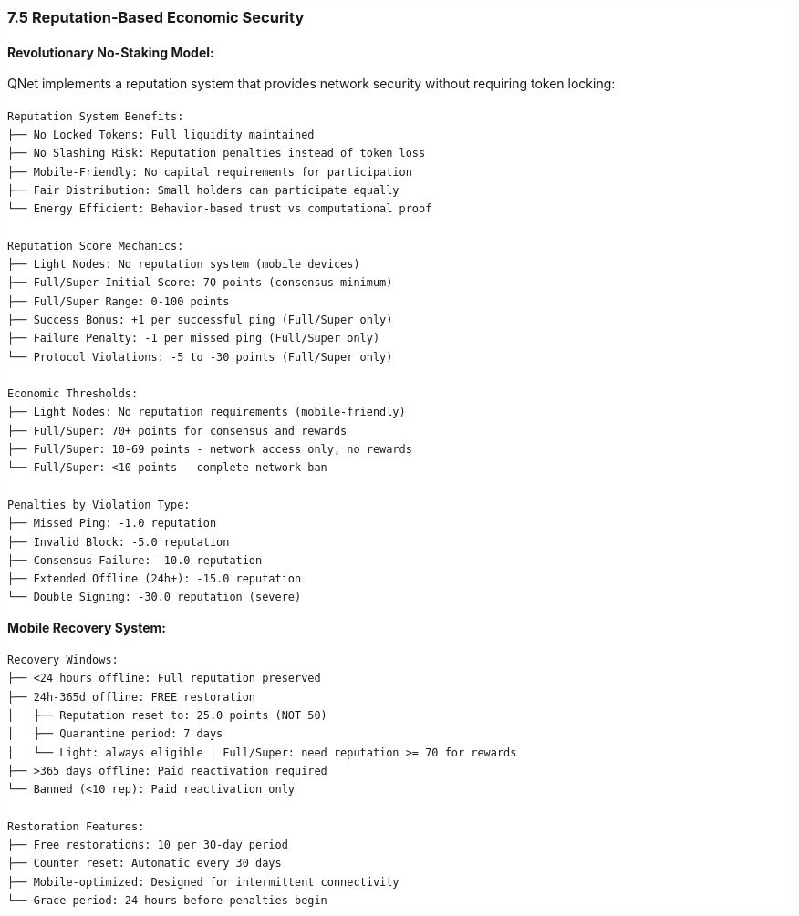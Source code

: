 ### 7.5 Reputation-Based Economic Security

**Revolutionary No-Staking Model:**

QNet implements a reputation system that provides network security without requiring token locking:

```
Reputation System Benefits:
├── No Locked Tokens: Full liquidity maintained
├── No Slashing Risk: Reputation penalties instead of token loss
├── Mobile-Friendly: No capital requirements for participation
├── Fair Distribution: Small holders can participate equally
└── Energy Efficient: Behavior-based trust vs computational proof

Reputation Score Mechanics:
├── Light Nodes: No reputation system (mobile devices)
├── Full/Super Initial Score: 70 points (consensus minimum)
├── Full/Super Range: 0-100 points
├── Success Bonus: +1 per successful ping (Full/Super only)
├── Failure Penalty: -1 per missed ping (Full/Super only)
└── Protocol Violations: -5 to -30 points (Full/Super only)

Economic Thresholds:
├── Light Nodes: No reputation requirements (mobile-friendly)
├── Full/Super: 70+ points for consensus and rewards
├── Full/Super: 10-69 points - network access only, no rewards
└── Full/Super: <10 points - complete network ban

Penalties by Violation Type:
├── Missed Ping: -1.0 reputation
├── Invalid Block: -5.0 reputation
├── Consensus Failure: -10.0 reputation
├── Extended Offline (24h+): -15.0 reputation
└── Double Signing: -30.0 reputation (severe)
```

**Mobile Recovery System:**
```
Recovery Windows:
├── <24 hours offline: Full reputation preserved
├── 24h-365d offline: FREE restoration
│   ├── Reputation reset to: 25.0 points (NOT 50)
│   ├── Quarantine period: 7 days
│   └── Light: always eligible | Full/Super: need reputation >= 70 for rewards
├── >365 days offline: Paid reactivation required
└── Banned (<10 rep): Paid reactivation only

Restoration Features:
├── Free restorations: 10 per 30-day period
├── Counter reset: Automatic every 30 days
├── Mobile-optimized: Designed for intermittent connectivity
└── Grace period: 24 hours before penalties begin
```
